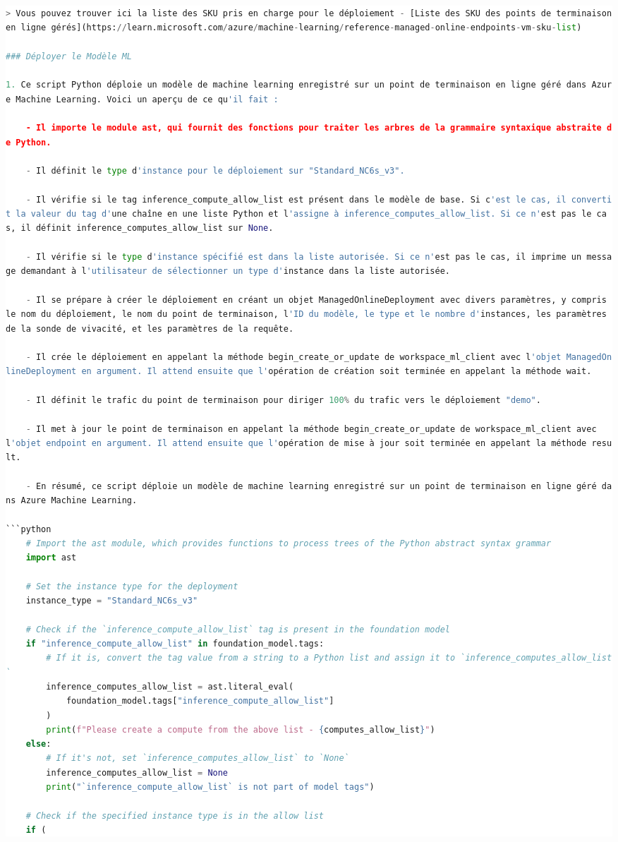 ```python
> Vous pouvez trouver ici la liste des SKU pris en charge pour le déploiement - [Liste des SKU des points de terminaison en ligne gérés](https://learn.microsoft.com/azure/machine-learning/reference-managed-online-endpoints-vm-sku-list)

### Déployer le Modèle ML

1. Ce script Python déploie un modèle de machine learning enregistré sur un point de terminaison en ligne géré dans Azure Machine Learning. Voici un aperçu de ce qu'il fait :

    - Il importe le module ast, qui fournit des fonctions pour traiter les arbres de la grammaire syntaxique abstraite de Python.
    
    - Il définit le type d'instance pour le déploiement sur "Standard_NC6s_v3".
    
    - Il vérifie si le tag inference_compute_allow_list est présent dans le modèle de base. Si c'est le cas, il convertit la valeur du tag d'une chaîne en une liste Python et l'assigne à inference_computes_allow_list. Si ce n'est pas le cas, il définit inference_computes_allow_list sur None.
    
    - Il vérifie si le type d'instance spécifié est dans la liste autorisée. Si ce n'est pas le cas, il imprime un message demandant à l'utilisateur de sélectionner un type d'instance dans la liste autorisée.
    
    - Il se prépare à créer le déploiement en créant un objet ManagedOnlineDeployment avec divers paramètres, y compris le nom du déploiement, le nom du point de terminaison, l'ID du modèle, le type et le nombre d'instances, les paramètres de la sonde de vivacité, et les paramètres de la requête.
    
    - Il crée le déploiement en appelant la méthode begin_create_or_update de workspace_ml_client avec l'objet ManagedOnlineDeployment en argument. Il attend ensuite que l'opération de création soit terminée en appelant la méthode wait.
    
    - Il définit le trafic du point de terminaison pour diriger 100% du trafic vers le déploiement "demo".
    
    - Il met à jour le point de terminaison en appelant la méthode begin_create_or_update de workspace_ml_client avec l'objet endpoint en argument. Il attend ensuite que l'opération de mise à jour soit terminée en appelant la méthode result.
    
    - En résumé, ce script déploie un modèle de machine learning enregistré sur un point de terminaison en ligne géré dans Azure Machine Learning.

```python
    # Import the ast module, which provides functions to process trees of the Python abstract syntax grammar
    import ast
    
    # Set the instance type for the deployment
    instance_type = "Standard_NC6s_v3"
    
    # Check if the `inference_compute_allow_list` tag is present in the foundation model
    if "inference_compute_allow_list" in foundation_model.tags:
        # If it is, convert the tag value from a string to a Python list and assign it to `inference_computes_allow_list`
        inference_computes_allow_list = ast.literal_eval(
            foundation_model.tags["inference_compute_allow_list"]
        )
        print(f"Please create a compute from the above list - {computes_allow_list}")
    else:
        # If it's not, set `inference_computes_allow_list` to `None`
        inference_computes_allow_list = None
        print("`inference_compute_allow_list` is not part of model tags")
    
    # Check if the specified instance type is in the allow list
    if (
```